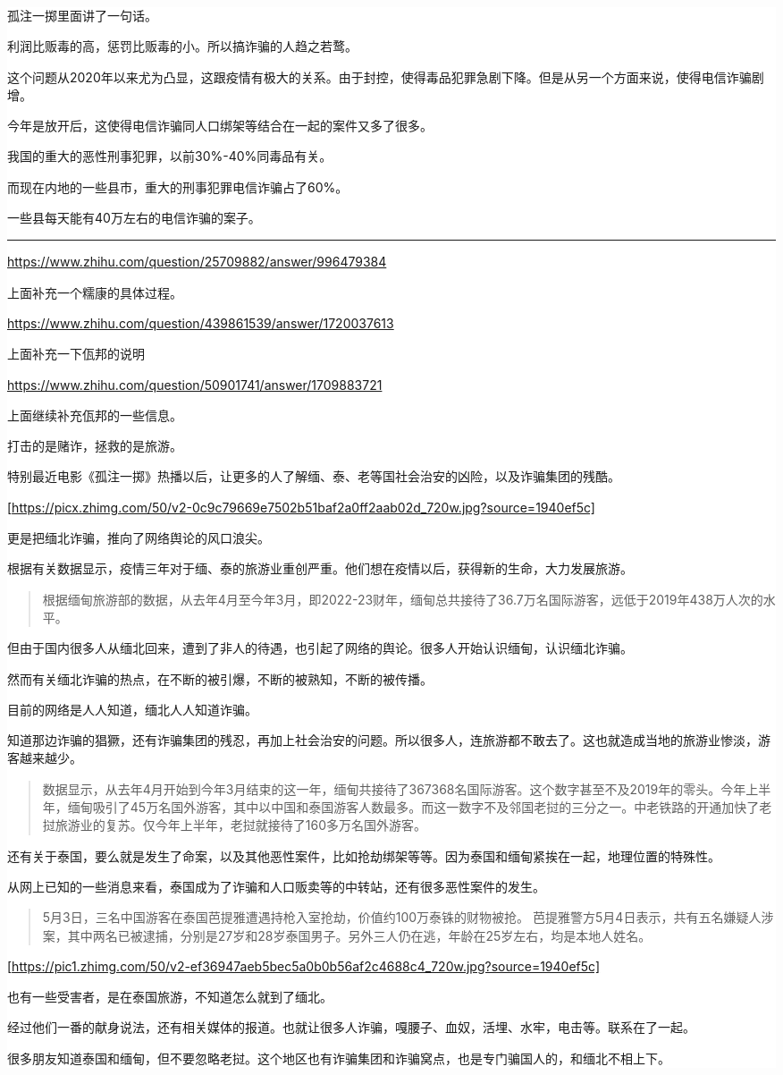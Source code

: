 孤注一掷里面讲了一句话。

利润比贩毒的高，惩罚比贩毒的小。所以搞诈骗的人趋之若鹜。

这个问题从2020年以来尤为凸显，这跟疫情有极大的关系。由于封控，使得毒品犯罪急剧下降。但是从另一个方面来说，使得电信诈骗剧增。

今年是放开后，这使得电信诈骗同人口绑架等结合在一起的案件又多了很多。

我国的重大的恶性刑事犯罪，以前30%-40%同毒品有关。

而现在内地的一些县市，重大的刑事犯罪电信诈骗占了60%。

一些县每天能有40万左右的电信诈骗的案子。

----------------------------------------

https://www.zhihu.com/question/25709882/answer/996479384

上面补充一个糯康的具体过程。

https://www.zhihu.com/question/439861539/answer/1720037613

上面补充一下佤邦的说明

https://www.zhihu.com/question/50901741/answer/1709883721

上面继续补充佤邦的一些信息。

打击的是赌诈，拯救的是旅游。

特别最近电影《孤注一掷》热播以后，让更多的人了解缅、泰、老等国社会治安的凶险，以及诈骗集团的残酷。

[https://picx.zhimg.com/50/v2-0c9c79669e7502b51baf2a0ff2aab02d_720w.jpg?source=1940ef5c]

更是把缅北诈骗，推向了网络舆论的风口浪尖。

根据有关数据显示，疫情三年对于缅、泰的旅游业重创严重。他们想在疫情以后，获得新的生命，大力发展旅游。

> 根据缅甸旅游部的数据，从去年4月至今年3月，即2022-23财年，缅甸总共接待了36.7万名国际游客，远低于2019年438万人次的水平。

但由于国内很多人从缅北回来，遭到了非人的待遇，也引起了网络的舆论。很多人开始认识缅甸，认识缅北诈骗。

然而有关缅北诈骗的热点，在不断的被引爆，不断的被熟知，不断的被传播。

目前的网络是人人知道，缅北人人知道诈骗。

知道那边诈骗的猖獗，还有诈骗集团的残忍，再加上社会治安的问题。所以很多人，连旅游都不敢去了。这也就造成当地的旅游业惨淡，游客越来越少。

> 数据显示，从去年4月开始到今年3月结束的这一年，缅甸共接待了367368名国际游客。这个数字甚至不及2019年的零头。今年上半年，缅甸吸引了45万名国外游客，其中以中国和泰国游客人数最多。而这一数字不及邻国老挝的三分之一。中老铁路的开通加快了老挝旅游业的复苏。仅今年上半年，老挝就接待了160多万名国外游客。

还有关于泰国，要么就是发生了命案，以及其他恶性案件，比如抢劫绑架等等。因为泰国和缅甸紧挨在一起，地理位置的特殊性。

从网上已知的一些消息来看，泰国成为了诈骗和人口贩卖等的中转站，还有很多恶性案件的发生。

> 5月3日，三名中国游客在泰国芭提雅遭遇持枪入室抢劫，价值约100万泰铢的财物被抢。
> 芭提雅警方5月4日表示，共有五名嫌疑人涉案，其中两名已被逮捕，分别是27岁和28岁泰国男子。另外三人仍在逃，年龄在25岁左右，均是本地人姓名。

[https://pic1.zhimg.com/50/v2-ef36947aeb5bec5a0b0b56af2c4688c4_720w.jpg?source=1940ef5c]

也有一些受害者，是在泰国旅游，不知道怎么就到了缅北。

经过他们一番的献身说法，还有相关媒体的报道。也就让很多人诈骗，嘎腰子、血奴，活埋、水牢，电击等。联系在了一起。

很多朋友知道泰国和缅甸，但不要忽略老挝。这个地区也有诈骗集团和诈骗窝点，也是专门骗国人的，和缅北不相上下。
